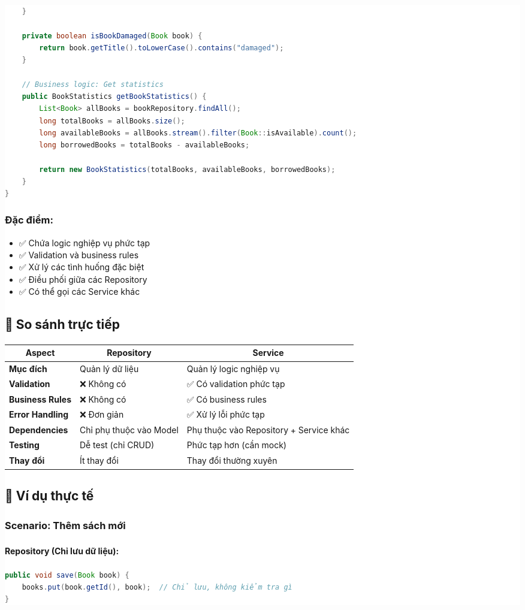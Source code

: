 ```java
    }
    
    private boolean isBookDamaged(Book book) {
        return book.getTitle().toLowerCase().contains("damaged");
    }
    
    // Business logic: Get statistics
    public BookStatistics getBookStatistics() {
        List<Book> allBooks = bookRepository.findAll();
        long totalBooks = allBooks.size();
        long availableBooks = allBooks.stream().filter(Book::isAvailable).count();
        long borrowedBooks = totalBooks - availableBooks;
        
        return new BookStatistics(totalBooks, availableBooks, borrowedBooks);
    }
}
```

### Đặc điểm:
- ✅ Chứa logic nghiệp vụ phức tạp
- ✅ Validation và business rules
- ✅ Xử lý các tình huống đặc biệt
- ✅ Điều phối giữa các Repository
- ✅ Có thể gọi các Service khác

## 🔄 So sánh trực tiếp

| Aspect | Repository | Service |
|--------|------------|---------|
| **Mục đích** | Quản lý dữ liệu | Quản lý logic nghiệp vụ |
| **Validation** | ❌ Không có | ✅ Có validation phức tạp |
| **Business Rules** | ❌ Không có | ✅ Có business rules |
| **Error Handling** | ❌ Đơn giản | ✅ Xử lý lỗi phức tạp |
| **Dependencies** | Chỉ phụ thuộc vào Model | Phụ thuộc vào Repository + Service khác |
| **Testing** | Dễ test (chỉ CRUD) | Phức tạp hơn (cần mock) |
| **Thay đổi** | Ít thay đổi | Thay đổi thường xuyên |

## 🎯 Ví dụ thực tế

### Scenario: Thêm sách mới

#### Repository (Chỉ lưu dữ liệu):
```java
public void save(Book book) {
    books.put(book.getId(), book);  // Chỉ lưu, không kiểm tra gì
}
```

